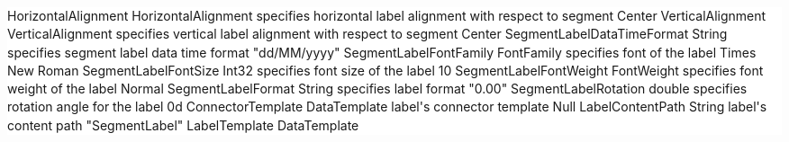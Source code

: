 <tr>
<td>
HorizontalAlignment</td><td>
HorizontalAlignment</td><td>
specifies horizontal label alignment with respect to segment</td><td>
Center</td></tr>
<tr>
<td>
VerticalAlignment</td><td>
VerticalAlignment</td><td>
specifies vertical label alignment with respect to segment</td><td>
Center</td></tr>
<tr>
<td>
SegmentLabelDataTimeFormat</td><td>
String</td><td>
specifies segment label data time format</td><td>
"dd/MM/yyyy"</td></tr>
<tr>
<td>
SegmentLabelFontFamily</td><td>
FontFamily</td><td>
specifies font of the label</td><td>
Times New Roman</td></tr>
<tr>
<td>
SegmentLabelFontSize</td><td>
Int32</td><td>
specifies font size of the label</td><td>
10</td></tr>
<tr>
<td>
SegmentLabelFontWeight</td><td>
FontWeight</td><td>
specifies font weight of the label</td><td>
Normal</td></tr>
<tr>
<td>
SegmentLabelFormat</td><td>
String</td><td>
specifies label format</td><td>
"0.00"</td></tr>
<tr>
<td>
SegmentLabelRotation</td><td>
double</td><td>
specifies rotation angle for the label</td><td>
0d</td></tr>
<tr>
<td>
ConnectorTemplate</td><td>
DataTemplate</td><td>
label's connector template</td><td>
Null</td></tr>
<tr>
<td>
LabelContentPath</td><td>
String</td><td>
label's content path</td><td>
"SegmentLabel"</td></tr>
<tr>
<td>
LabelTemplate</td><td>
DataTemplate</td><td>